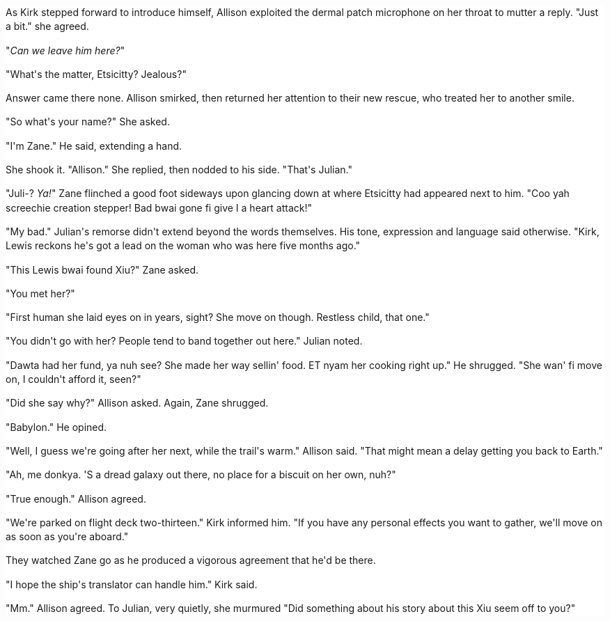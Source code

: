As Kirk stepped forward to introduce himself, Allison exploited the dermal
patch microphone on her throat to mutter a reply. "Just a bit." she agreed.

"_Can we leave him here?_"

"What's the matter, Etsicitty? Jealous?"

Answer came there none. Allison smirked, then returned her attention to their
new rescue, who treated her to another smile.

"So what's your name?" She asked.

"I'm Zane." He said, extending a hand.

She shook it. "Allison." She replied, then nodded to his side. "That's
Julian."

"Juli-? _Ya!_" Zane flinched a good foot sideways upon glancing down at where
Etsicitty had appeared next to him. "Coo yah screechie creation stepper! Bad
bwai gone fi give I a heart attack!"

"My bad." Julian's remorse didn't extend beyond the words themselves. His
tone, expression and language said otherwise. "Kirk, Lewis reckons he's got a
lead on the woman who was here five months ago."

"This Lewis bwai found Xiu?" Zane asked.

"You met her?"

"First human she laid eyes on in years, sight? She move on though. Restless
child, that one."

"You didn't go with her? People tend to band together out here." Julian noted.

"Dawta had her fund, ya nuh see? She made her way sellin' food. ET nyam her
cooking right up." He shrugged. "She wan' fi move on, I couldn't afford it,
seen?"

"Did she say why?" Allison asked. Again, Zane shrugged.

"Babylon." He opined.

"Well, I guess we're going after her next, while the trail's warm." Allison
said. "That might mean a delay getting you back to Earth."

"Ah, me donkya. 'S a dread galaxy out there, no place for a biscuit on her
own, nuh?"

"True enough." Allison agreed.

"We're parked on flight deck two-thirteen." Kirk informed him. "If you have
any personal effects you want to gather, we'll move on as soon as you're
aboard."

They watched Zane go as he produced a vigorous agreement that he'd be there.

"I hope the ship's translator can handle him." Kirk said.

"Mm." Allison agreed. To Julian, very quietly, she murmured "Did something
about his story about this Xiu seem off to you?"
